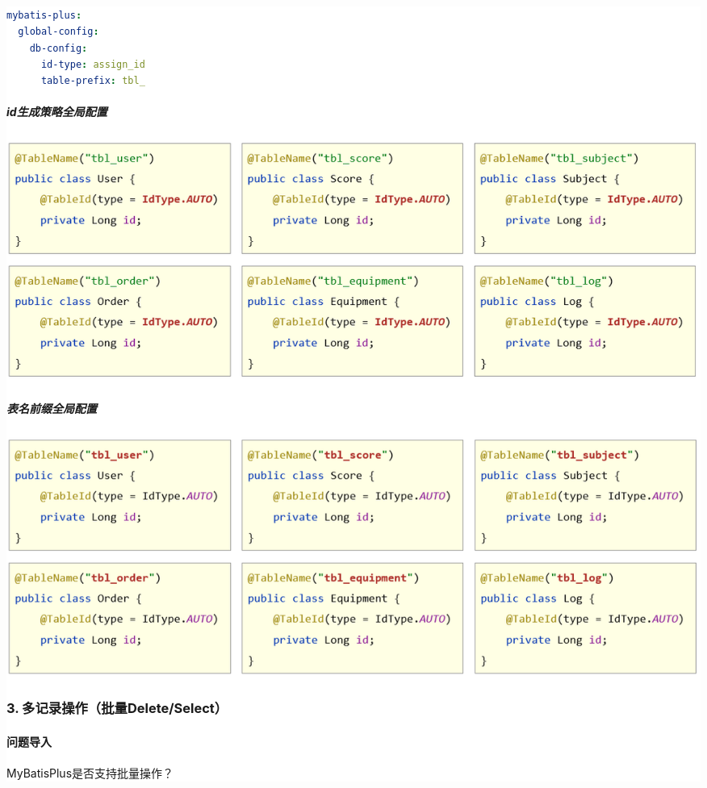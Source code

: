 ```yml
mybatis-plus:
  global-config:
    db-config:
      id-type: assign_id
      table-prefix: tbl_
```

##### id生成策略全局配置

![image-20210801183128266](assets/dql-7.png)

##### 表名前缀全局配置

![image-20210801183157694](assets/dml-1.png)



### 3. 多记录操作（批量Delete/Select）

#### 问题导入

MyBatisPlus是否支持批量操作？
